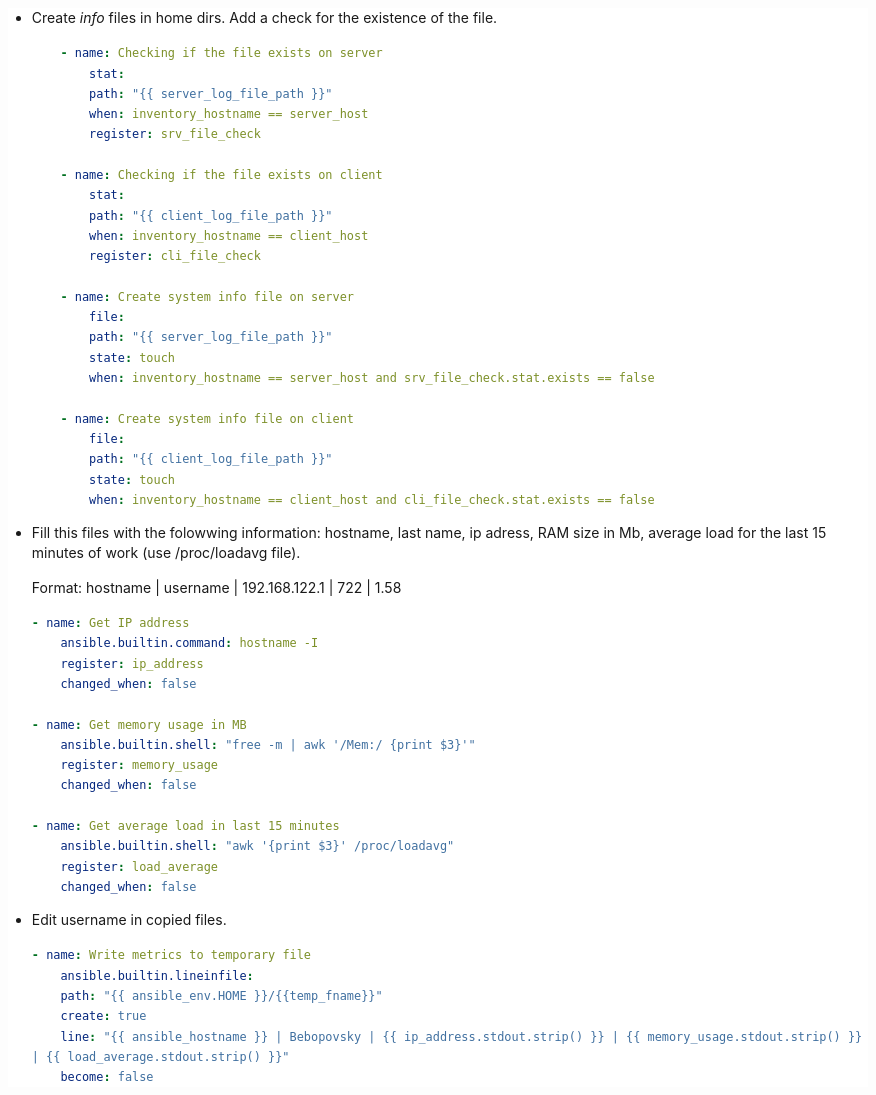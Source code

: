 * Create *info* files in home dirs. Add a check for the existence of the file.

    ```yml
        - name: Checking if the file exists on server
            stat:
            path: "{{ server_log_file_path }}"
            when: inventory_hostname == server_host
            register: srv_file_check

        - name: Checking if the file exists on client
            stat:
            path: "{{ client_log_file_path }}"
            when: inventory_hostname == client_host
            register: cli_file_check

        - name: Create system info file on server
            file:
            path: "{{ server_log_file_path }}"
            state: touch
            when: inventory_hostname == server_host and srv_file_check.stat.exists == false

        - name: Create system info file on client
            file:
            path: "{{ client_log_file_path }}"
            state: touch
            when: inventory_hostname == client_host and cli_file_check.stat.exists == false
    ```

* Fill this files with the folowwing information: hostname, last name, ip adress, RAM size in Mb, average load for the last 15 minutes of work (use /proc/loadavg file).

    Format: hostname | username | 192.168.122.1 | 722 | 1.58

    ```yml
    - name: Get IP address
        ansible.builtin.command: hostname -I
        register: ip_address
        changed_when: false

    - name: Get memory usage in MB
        ansible.builtin.shell: "free -m | awk '/Mem:/ {print $3}'"
        register: memory_usage
        changed_when: false

    - name: Get average load in last 15 minutes
        ansible.builtin.shell: "awk '{print $3}' /proc/loadavg"
        register: load_average
        changed_when: false

* Edit username in copied files.

    ```yml
    - name: Write metrics to temporary file
        ansible.builtin.lineinfile:
        path: "{{ ansible_env.HOME }}/{{temp_fname}}"
        create: true
        line: "{{ ansible_hostname }} | Bebopovsky | {{ ip_address.stdout.strip() }} | {{ memory_usage.stdout.strip() }} | {{ load_average.stdout.strip() }}"
        become: false
